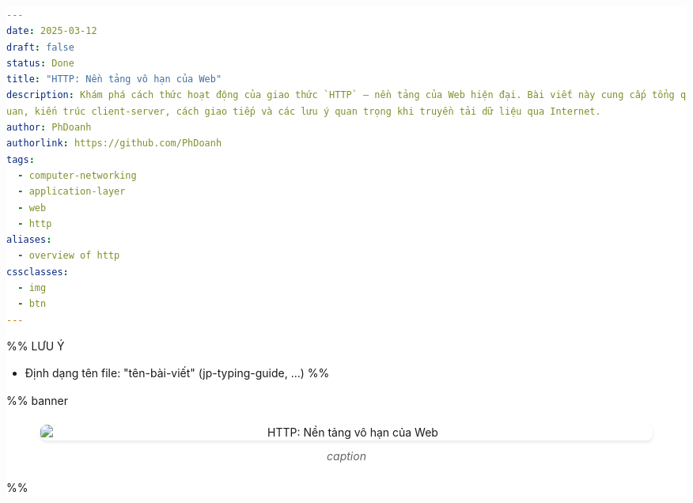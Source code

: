 ```yaml
---
date: 2025-03-12
draft: false
status: Done
title: "HTTP: Nền tảng vô hạn của Web"
description: Khám phá cách thức hoạt động của giao thức `HTTP` – nền tảng của Web hiện đại. Bài viết này cung cấp tổng quan, kiến trúc client-server, cách giao tiếp và các lưu ý quan trọng khi truyền tải dữ liệu qua Internet.
author: PhDoanh
authorlink: https://github.com/PhDoanh
tags:
  - computer-networking
  - application-layer
  - web
  - http
aliases:
  - overview of http
cssclasses:
  - img
  - btn
---
```

%% LƯU Ý 
- Định dạng tên file: "tên-bài-viết" (jp-typing-guide, ...) 
%%

%% banner
<figure style="text-align: center; margin: 20px auto;">
  <img 
    src="images/overview-of-http.png"
    alt="HTTP: Nền tảng vô hạn của Web" 
    style="
      width: 90%;
      height: auto;
      display: block;
      margin: 0 auto;
      border-radius: 8px;
      box-shadow: 0 2px 4px rgba(0,0,0,0.1);
    "
  >
  <figcaption style="
    font-style: italic;
    color: #666;
    margin-top: 10px;
    font-size: 1em;
    padding: 0 10px;
  ">
    <em>caption</em>
  </figcaption>
</figure>
 %%
